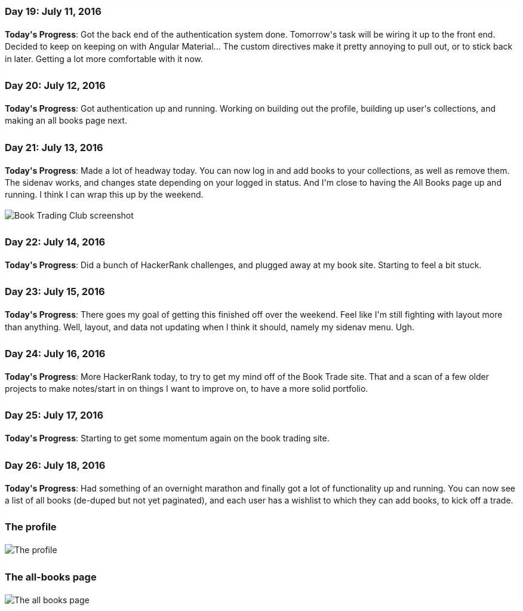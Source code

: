 ### Day 19: July 11, 2016

**Today's Progress**: Got the back end of the authentication system done. Tomorrow's task will be wiring it up to the front end. Decided to keep on keeping on with Angular Material... The custom directives make it pretty annoying to pull out, or to stick back in later. Getting a lot more comfortable with it now.

### Day 20: July 12, 2016

**Today's Progress**: Got authentication up and running. Working on building out the profile, building up user's collections, and making an all books page next.

### Day 21: July 13, 2016

**Today's Progress**: Made a lot of headway today. You can now log in and add books to your collections, as well as remove them. The sidenav works, and changes state depending on your logged in status. And I'm close to having the All Books page up and running. I think I can wrap this up by the weekend.

![Book Trading Club screenshot](https://66.media.tumblr.com/b48a8f7afd87bf1edd118095724ea0dd/tumblr_oa9yslrf071qz7w1oo1_540.png)

### Day 22: July 14, 2016

**Today's Progress**: Did a bunch of HackerRank challenges, and plugged away at my book site. Starting to feel a bit stuck.

### Day 23: July 15, 2016

**Today's Progress**: There goes my goal of getting this finished off over the weekend. Feel like I'm still fighting with layout more than anything. Well, layout, and data not updating when I think it should, namely my sidenav menu. Ugh.

### Day 24: July 16, 2016

**Today's Progress**: More HackerRank today, to try to get my mind off of the Book Trade site. That and a scan of a few older projects to make notes/start in on things I want to improve on, to have a more solid portfolio.

### Day 25: July 17, 2016

**Today's Progress**: Starting to get some momentum again on the book trading site.

### Day 26: July 18, 2016

**Today's Progress**: Had something of an overnight marathon and finally got a lot of functionality up and running. You can now see a list of all books (de-duped but not yet paginated), and each user has a wishlist to which they can add books, to kick off a trade.

### The profile
![The profile](https://67.media.tumblr.com/a7fd2581983181cd02c97c39ab3bc4e1/tumblr_oaixesHRuc1qz7w1oo1_540.png)

### The all-books page
![The all books page](https://67.media.tumblr.com/2b1798fc85f14b8ae25a9a979e1a2b28/tumblr_oaixesHRuc1qz7w1oo2_1280.png)
